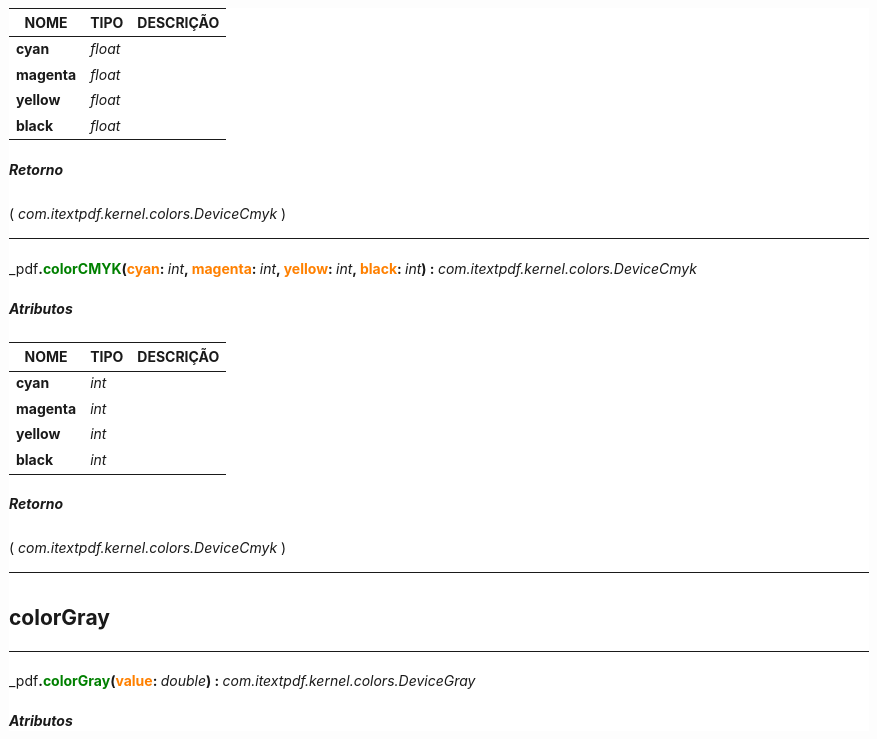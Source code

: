 | NOME | TIPO | DESCRIÇÃO |
|---|---|---|
| **cyan** | _float_ |   |
| **magenta** | _float_ |   |
| **yellow** | _float_ |   |
| **black** | _float_ |   |

##### Retorno

( _com.itextpdf.kernel.colors.DeviceCmyk_ )


---

#### <span style="font-weight: normal">_pdf</span>.<span style="color: #008000">colorCMYK</span>(<span style="color: #FF8000">cyan</span>: <span style="font-weight: normal; font-style: italic;">int</span>, <span style="color: #FF8000">magenta</span>: <span style="font-weight: normal; font-style: italic;">int</span>, <span style="color: #FF8000">yellow</span>: <span style="font-weight: normal; font-style: italic;">int</span>, <span style="color: #FF8000">black</span>: <span style="font-weight: normal; font-style: italic;">int</span>) : <span style="font-weight: normal; font-style: italic;">com.itextpdf.kernel.colors.DeviceCmyk</span>
##### Atributos

| NOME | TIPO | DESCRIÇÃO |
|---|---|---|
| **cyan** | _int_ |   |
| **magenta** | _int_ |   |
| **yellow** | _int_ |   |
| **black** | _int_ |   |

##### Retorno

( _com.itextpdf.kernel.colors.DeviceCmyk_ )


---

## colorGray

---

#### <span style="font-weight: normal">_pdf</span>.<span style="color: #008000">colorGray</span>(<span style="color: #FF8000">value</span>: <span style="font-weight: normal; font-style: italic;">double</span>) : <span style="font-weight: normal; font-style: italic;">com.itextpdf.kernel.colors.DeviceGray</span>
##### Atributos
